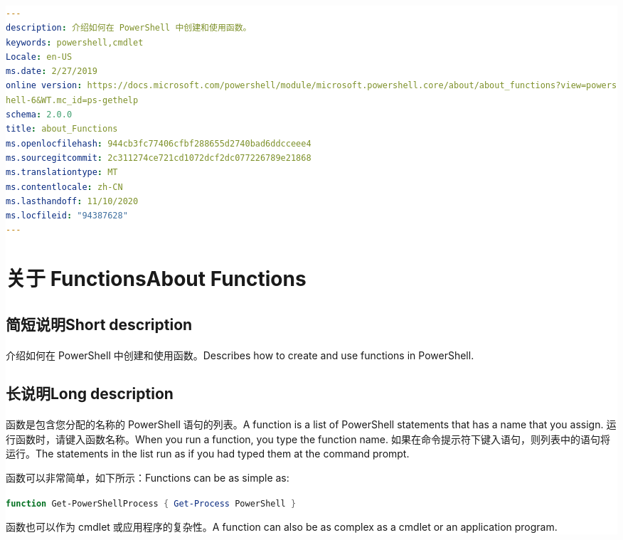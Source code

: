 ```yaml
---
description: 介绍如何在 PowerShell 中创建和使用函数。
keywords: powershell,cmdlet
Locale: en-US
ms.date: 2/27/2019
online version: https://docs.microsoft.com/powershell/module/microsoft.powershell.core/about/about_functions?view=powershell-6&WT.mc_id=ps-gethelp
schema: 2.0.0
title: about_Functions
ms.openlocfilehash: 944cb3fc77406cfbf288655d2740bad6ddcceee4
ms.sourcegitcommit: 2c311274ce721cd1072dcf2dc077226789e21868
ms.translationtype: MT
ms.contentlocale: zh-CN
ms.lasthandoff: 11/10/2020
ms.locfileid: "94387628"
---
```

# <a name="about-functions"></a><span data-ttu-id="a7917-104">关于 Functions</span><span class="sxs-lookup"><span data-stu-id="a7917-104">About Functions</span></span>

## <a name="short-description"></a><span data-ttu-id="a7917-105">简短说明</span><span class="sxs-lookup"><span data-stu-id="a7917-105">Short description</span></span>

<span data-ttu-id="a7917-106">介绍如何在 PowerShell 中创建和使用函数。</span><span class="sxs-lookup"><span data-stu-id="a7917-106">Describes how to create and use functions in PowerShell.</span></span>

## <a name="long-description"></a><span data-ttu-id="a7917-107">长说明</span><span class="sxs-lookup"><span data-stu-id="a7917-107">Long description</span></span>

<span data-ttu-id="a7917-108">函数是包含您分配的名称的 PowerShell 语句的列表。</span><span class="sxs-lookup"><span data-stu-id="a7917-108">A function is a list of PowerShell statements that has a name that you assign.</span></span> <span data-ttu-id="a7917-109">运行函数时，请键入函数名称。</span><span class="sxs-lookup"><span data-stu-id="a7917-109">When you run a function, you type the function name.</span></span> <span data-ttu-id="a7917-110">如果在命令提示符下键入语句，则列表中的语句将运行。</span><span class="sxs-lookup"><span data-stu-id="a7917-110">The statements in the list run as if you had typed them at the command prompt.</span></span>

<span data-ttu-id="a7917-111">函数可以非常简单，如下所示：</span><span class="sxs-lookup"><span data-stu-id="a7917-111">Functions can be as simple as:</span></span>

```powershell
function Get-PowerShellProcess { Get-Process PowerShell }
```

<span data-ttu-id="a7917-112">函数也可以作为 cmdlet 或应用程序的复杂性。</span><span class="sxs-lookup"><span data-stu-id="a7917-112">A function can also be as complex as a cmdlet or an application program.</span></span>
